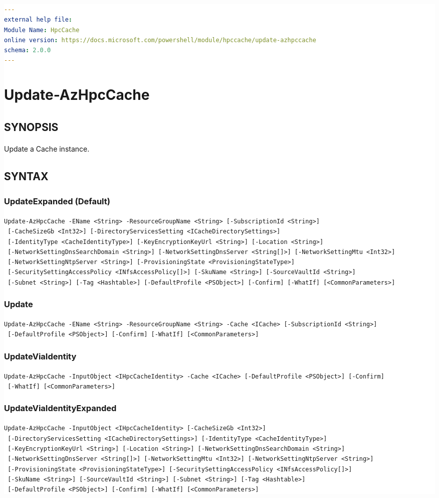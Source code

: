```yaml
---
external help file:
Module Name: HpcCache
online version: https://docs.microsoft.com/powershell/module/hpccache/update-azhpccache
schema: 2.0.0
---
```


# Update-AzHpcCache

## SYNOPSIS
Update a Cache instance.

## SYNTAX

### UpdateExpanded (Default)
```
Update-AzHpcCache -EName <String> -ResourceGroupName <String> [-SubscriptionId <String>]
 [-CacheSizeGb <Int32>] [-DirectoryServicesSetting <ICacheDirectorySettings>]
 [-IdentityType <CacheIdentityType>] [-KeyEncryptionKeyUrl <String>] [-Location <String>]
 [-NetworkSettingDnsSearchDomain <String>] [-NetworkSettingDnsServer <String[]>] [-NetworkSettingMtu <Int32>]
 [-NetworkSettingNtpServer <String>] [-ProvisioningState <ProvisioningStateType>]
 [-SecuritySettingAccessPolicy <INfsAccessPolicy[]>] [-SkuName <String>] [-SourceVaultId <String>]
 [-Subnet <String>] [-Tag <Hashtable>] [-DefaultProfile <PSObject>] [-Confirm] [-WhatIf] [<CommonParameters>]
```

### Update
```
Update-AzHpcCache -EName <String> -ResourceGroupName <String> -Cache <ICache> [-SubscriptionId <String>]
 [-DefaultProfile <PSObject>] [-Confirm] [-WhatIf] [<CommonParameters>]
```

### UpdateViaIdentity
```
Update-AzHpcCache -InputObject <IHpcCacheIdentity> -Cache <ICache> [-DefaultProfile <PSObject>] [-Confirm]
 [-WhatIf] [<CommonParameters>]
```

### UpdateViaIdentityExpanded
```
Update-AzHpcCache -InputObject <IHpcCacheIdentity> [-CacheSizeGb <Int32>]
 [-DirectoryServicesSetting <ICacheDirectorySettings>] [-IdentityType <CacheIdentityType>]
 [-KeyEncryptionKeyUrl <String>] [-Location <String>] [-NetworkSettingDnsSearchDomain <String>]
 [-NetworkSettingDnsServer <String[]>] [-NetworkSettingMtu <Int32>] [-NetworkSettingNtpServer <String>]
 [-ProvisioningState <ProvisioningStateType>] [-SecuritySettingAccessPolicy <INfsAccessPolicy[]>]
 [-SkuName <String>] [-SourceVaultId <String>] [-Subnet <String>] [-Tag <Hashtable>]
 [-DefaultProfile <PSObject>] [-Confirm] [-WhatIf] [<CommonParameters>]
```
